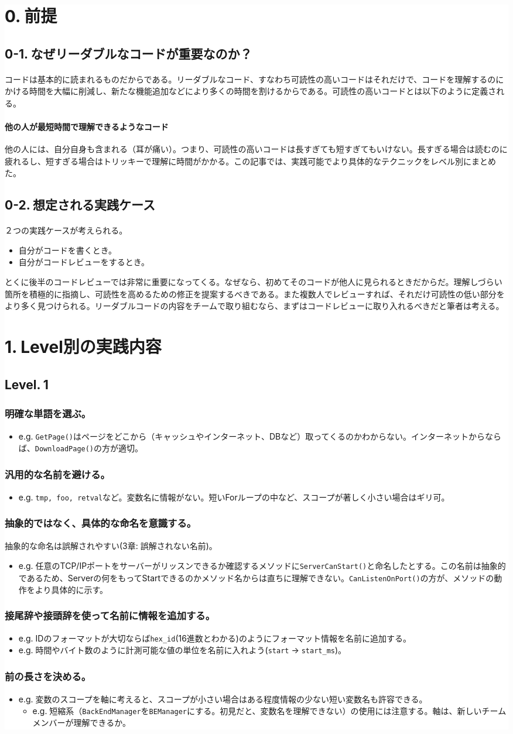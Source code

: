 # 0. 前提
## 0-1. なぜリーダブルなコードが重要なのか？

コードは基本的に読まれるものだからである。リーダブルなコード、すなわち可読性の高いコードはそれだけで、コードを理解するのにかける時間を大幅に削減し、新たな機能追加などにより多くの時間を割けるからである。可読性の高いコードとは以下のように定義される。

#### 他の人が最短時間で理解できるようなコード

他の人には、自分自身も含まれる（耳が痛い）。つまり、可読性の高いコードは長すぎても短すぎてもいけない。長すぎる場合は読むのに疲れるし、短すぎる場合はトリッキーで理解に時間がかかる。この記事では、実践可能でより具体的なテクニックをレベル別にまとめた。

## 0-2. 想定される実践ケース

２つの実践ケースが考えられる。

- 自分がコードを書くとき。
- 自分がコードレビューをするとき。

とくに後半のコードレビューでは非常に重要になってくる。なぜなら、初めてそのコードが他人に見られるときだからだ。理解しづらい箇所を積極的に指摘し、可読性を高めるための修正を提案するべきである。また複数人でレビューすれば、それだけ可読性の低い部分をより多く見つけられる。リーダブルコードの内容をチームで取り組むなら、まずはコードレビューに取り入れるべきだと筆者は考える。

# 1. Level別の実践内容

## Level. 1

### 明確な単語を選ぶ。

- e.g. `GetPage()`はページをどこから（キャッシュやインターネット、DBなど）取ってくるのかわからない。インターネットからならば、`DownloadPage()`の方が適切。

### 汎用的な名前を避ける。

- e.g. `tmp, foo, retval`など。変数名に情報がない。短いForループの中など、スコープが著しく小さい場合はギリ可。

### 抽象的ではなく、具体的な命名を意識する。

抽象的な命名は誤解されやすい(3章: 誤解されない名前)。

- e.g. 任意のTCP/IPポートをサーバーがリッスンできるか確認するメソッドに`ServerCanStart()`と命名したとする。この名前は抽象的であるため、Serverの何をもってStartできるのかメソッド名からは直ちに理解できない。`CanListenOnPort()`の方が、メソッドの動作をより具体的に示す。

### 接尾辞や接頭辞を使って名前に情報を追加する。

- e.g. IDのフォーマットが大切ならば`hex_id`(16進数とわかる)のようにフォーマット情報を名前に追加する。
- e.g. 時間やバイト数のように計測可能な値の単位を名前に入れよう(`start` -> `start_ms`)。

### 前の長さを決める。

- e.g. 変数のスコープを軸に考えると、スコープが小さい場合はある程度情報の少ない短い変数名も許容できる。
	- e.g. 短縮系（`BackEndManager`を`BEManager`にする。初見だと、変数名を理解できない）の使用には注意する。軸は、新しいチームメンバーが理解できるか。
